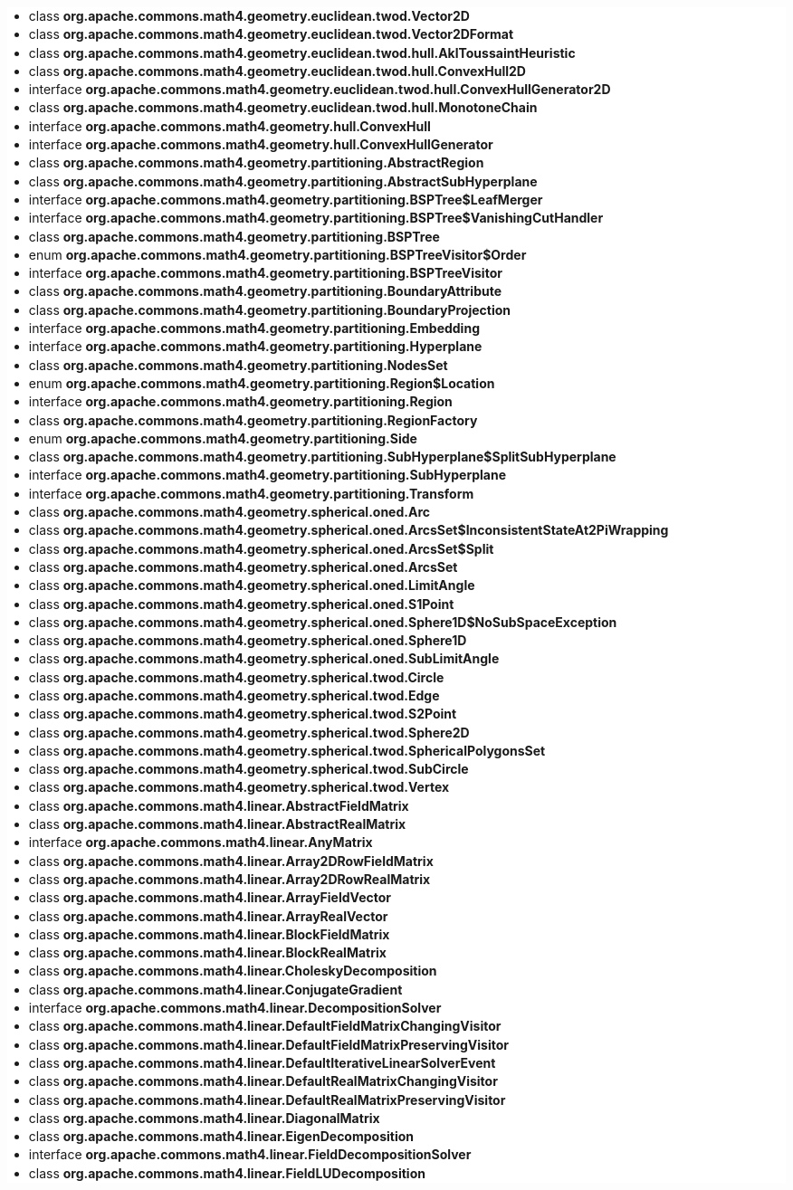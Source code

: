 - class **org.apache.commons.math4.geometry.euclidean.twod.Vector2D**
- class **org.apache.commons.math4.geometry.euclidean.twod.Vector2DFormat**
- class **org.apache.commons.math4.geometry.euclidean.twod.hull.AklToussaintHeuristic**
- class **org.apache.commons.math4.geometry.euclidean.twod.hull.ConvexHull2D**
- interface **org.apache.commons.math4.geometry.euclidean.twod.hull.ConvexHullGenerator2D**
- class **org.apache.commons.math4.geometry.euclidean.twod.hull.MonotoneChain**
- interface **org.apache.commons.math4.geometry.hull.ConvexHull**
- interface **org.apache.commons.math4.geometry.hull.ConvexHullGenerator**
- class **org.apache.commons.math4.geometry.partitioning.AbstractRegion**
- class **org.apache.commons.math4.geometry.partitioning.AbstractSubHyperplane**
- interface **org.apache.commons.math4.geometry.partitioning.BSPTree$LeafMerger**
- interface **org.apache.commons.math4.geometry.partitioning.BSPTree$VanishingCutHandler**
- class **org.apache.commons.math4.geometry.partitioning.BSPTree**
- enum **org.apache.commons.math4.geometry.partitioning.BSPTreeVisitor$Order**
- interface **org.apache.commons.math4.geometry.partitioning.BSPTreeVisitor**
- class **org.apache.commons.math4.geometry.partitioning.BoundaryAttribute**
- class **org.apache.commons.math4.geometry.partitioning.BoundaryProjection**
- interface **org.apache.commons.math4.geometry.partitioning.Embedding**
- interface **org.apache.commons.math4.geometry.partitioning.Hyperplane**
- class **org.apache.commons.math4.geometry.partitioning.NodesSet**
- enum **org.apache.commons.math4.geometry.partitioning.Region$Location**
- interface **org.apache.commons.math4.geometry.partitioning.Region**
- class **org.apache.commons.math4.geometry.partitioning.RegionFactory**
- enum **org.apache.commons.math4.geometry.partitioning.Side**
- class **org.apache.commons.math4.geometry.partitioning.SubHyperplane$SplitSubHyperplane**
- interface **org.apache.commons.math4.geometry.partitioning.SubHyperplane**
- interface **org.apache.commons.math4.geometry.partitioning.Transform**
- class **org.apache.commons.math4.geometry.spherical.oned.Arc**
- class **org.apache.commons.math4.geometry.spherical.oned.ArcsSet$InconsistentStateAt2PiWrapping**
- class **org.apache.commons.math4.geometry.spherical.oned.ArcsSet$Split**
- class **org.apache.commons.math4.geometry.spherical.oned.ArcsSet**
- class **org.apache.commons.math4.geometry.spherical.oned.LimitAngle**
- class **org.apache.commons.math4.geometry.spherical.oned.S1Point**
- class **org.apache.commons.math4.geometry.spherical.oned.Sphere1D$NoSubSpaceException**
- class **org.apache.commons.math4.geometry.spherical.oned.Sphere1D**
- class **org.apache.commons.math4.geometry.spherical.oned.SubLimitAngle**
- class **org.apache.commons.math4.geometry.spherical.twod.Circle**
- class **org.apache.commons.math4.geometry.spherical.twod.Edge**
- class **org.apache.commons.math4.geometry.spherical.twod.S2Point**
- class **org.apache.commons.math4.geometry.spherical.twod.Sphere2D**
- class **org.apache.commons.math4.geometry.spherical.twod.SphericalPolygonsSet**
- class **org.apache.commons.math4.geometry.spherical.twod.SubCircle**
- class **org.apache.commons.math4.geometry.spherical.twod.Vertex**
- class **org.apache.commons.math4.linear.AbstractFieldMatrix**
- class **org.apache.commons.math4.linear.AbstractRealMatrix**
- interface **org.apache.commons.math4.linear.AnyMatrix**
- class **org.apache.commons.math4.linear.Array2DRowFieldMatrix**
- class **org.apache.commons.math4.linear.Array2DRowRealMatrix**
- class **org.apache.commons.math4.linear.ArrayFieldVector**
- class **org.apache.commons.math4.linear.ArrayRealVector**
- class **org.apache.commons.math4.linear.BlockFieldMatrix**
- class **org.apache.commons.math4.linear.BlockRealMatrix**
- class **org.apache.commons.math4.linear.CholeskyDecomposition**
- class **org.apache.commons.math4.linear.ConjugateGradient**
- interface **org.apache.commons.math4.linear.DecompositionSolver**
- class **org.apache.commons.math4.linear.DefaultFieldMatrixChangingVisitor**
- class **org.apache.commons.math4.linear.DefaultFieldMatrixPreservingVisitor**
- class **org.apache.commons.math4.linear.DefaultIterativeLinearSolverEvent**
- class **org.apache.commons.math4.linear.DefaultRealMatrixChangingVisitor**
- class **org.apache.commons.math4.linear.DefaultRealMatrixPreservingVisitor**
- class **org.apache.commons.math4.linear.DiagonalMatrix**
- class **org.apache.commons.math4.linear.EigenDecomposition**
- interface **org.apache.commons.math4.linear.FieldDecompositionSolver**
- class **org.apache.commons.math4.linear.FieldLUDecomposition**